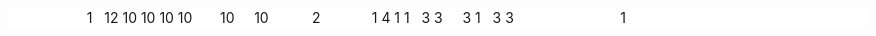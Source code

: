 <span class="cline-any cline-neutral">&nbsp;</span>
<span class="cline-any cline-no">&nbsp;</span>
<span class="cline-any cline-neutral">&nbsp;</span>
<span class="cline-any cline-neutral">&nbsp;</span>
<span class="cline-any cline-neutral">&nbsp;</span>
<span class="cline-any cline-neutral">&nbsp;</span>
<span class="cline-any cline-neutral">&nbsp;</span>
<span class="cline-any cline-neutral">&nbsp;</span>
<span class="cline-any cline-neutral">&nbsp;</span>
<span class="cline-any cline-neutral">&nbsp;</span>
<span class="cline-any cline-yes">1</span>
<span class="cline-any cline-neutral">&nbsp;</span>
<span class="cline-any cline-yes">12</span>
<span class="cline-any cline-yes">10</span>
<span class="cline-any cline-yes">10</span>
<span class="cline-any cline-yes">10</span>
<span class="cline-any cline-yes">10</span>
<span class="cline-any cline-neutral">&nbsp;</span>
<span class="cline-any cline-no">&nbsp;</span>
<span class="cline-any cline-neutral">&nbsp;</span>
<span class="cline-any cline-yes">10</span>
<span class="cline-any cline-neutral">&nbsp;</span>
<span class="cline-any cline-neutral">&nbsp;</span>
<span class="cline-any cline-yes">10</span>
<span class="cline-any cline-neutral">&nbsp;</span>
<span class="cline-any cline-neutral">&nbsp;</span>
<span class="cline-any cline-neutral">&nbsp;</span>
<span class="cline-any cline-neutral">&nbsp;</span>
<span class="cline-any cline-neutral">&nbsp;</span>
<span class="cline-any cline-yes">2</span>
<span class="cline-any cline-neutral">&nbsp;</span>
<span class="cline-any cline-neutral">&nbsp;</span>
<span class="cline-any cline-neutral">&nbsp;</span>
<span class="cline-any cline-neutral">&nbsp;</span>
<span class="cline-any cline-neutral">&nbsp;</span>
<span class="cline-any cline-neutral">&nbsp;</span>
<span class="cline-any cline-yes">1</span>
<span class="cline-any cline-yes">4</span>
<span class="cline-any cline-yes">1</span>
<span class="cline-any cline-yes">1</span>
<span class="cline-any cline-neutral">&nbsp;</span>
<span class="cline-any cline-yes">3</span>
<span class="cline-any cline-yes">3</span>
<span class="cline-any cline-neutral">&nbsp;</span>
<span class="cline-any cline-neutral">&nbsp;</span>
<span class="cline-any cline-yes">3</span>
<span class="cline-any cline-yes">1</span>
<span class="cline-any cline-neutral">&nbsp;</span>
<span class="cline-any cline-yes">3</span>
<span class="cline-any cline-yes">3</span>
<span class="cline-any cline-neutral">&nbsp;</span>
<span class="cline-any cline-no">&nbsp;</span>
<span class="cline-any cline-neutral">&nbsp;</span>
<span class="cline-any cline-neutral">&nbsp;</span>
<span class="cline-any cline-neutral">&nbsp;</span>
<span class="cline-any cline-neutral">&nbsp;</span>
<span class="cline-any cline-neutral">&nbsp;</span>
<span class="cline-any cline-neutral">&nbsp;</span>
<span class="cline-any cline-neutral">&nbsp;</span>
<span class="cline-any cline-neutral">&nbsp;</span>
<span class="cline-any cline-neutral">&nbsp;</span>
<span class="cline-any cline-neutral">&nbsp;</span>
<span class="cline-any cline-neutral">&nbsp;</span>
<span class="cline-any cline-yes">1</span>